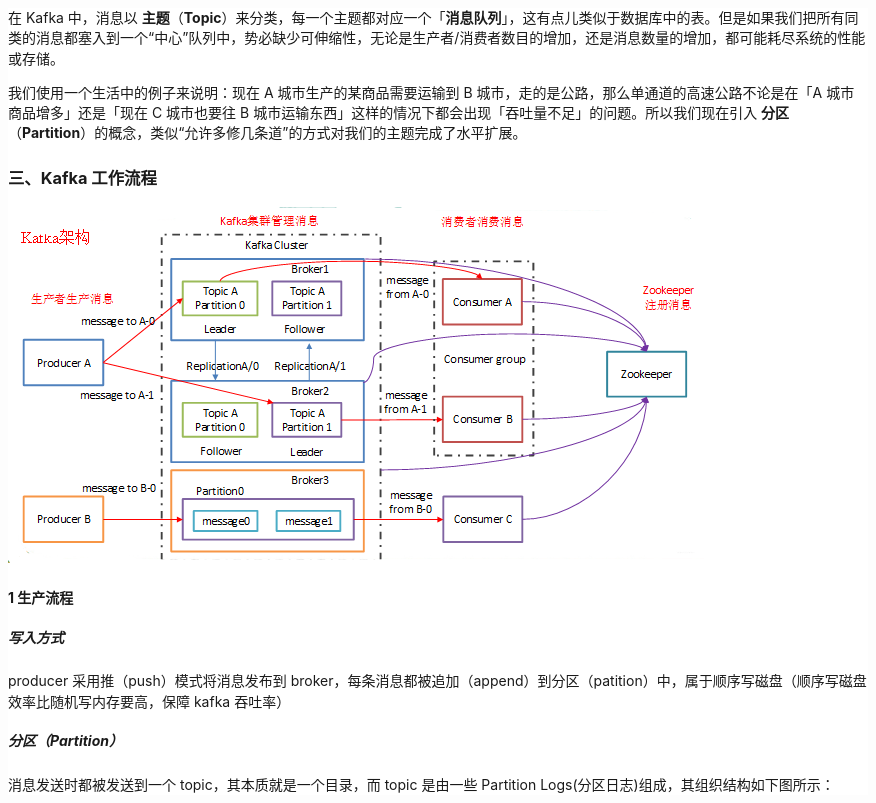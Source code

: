 在 Kafka 中，消息以 **主题**（**Topic**）来分类，每一个主题都对应一个「**消息队列**」，这有点儿类似于数据库中的表。但是如果我们把所有同类的消息都塞入到一个“中心”队列中，势必缺少可伸缩性，无论是生产者/消费者数目的增加，还是消息数量的增加，都可能耗尽系统的性能或存储。

我们使用一个生活中的例子来说明：现在 A 城市生产的某商品需要运输到 B 城市，走的是公路，那么单通道的高速公路不论是在「A 城市商品增多」还是「现在 C 城市也要往 B 城市运输东西」这样的情况下都会出现「吞吐量不足」的问题。所以我们现在引入 **分区**（**Partition**）的概念，类似“允许多修几条道”的方式对我们的主题完成了水平扩展。

### 三、Kafka 工作流程

![bc4253e612f382855a5c6eee6f09e784](\img\in-post\bc4253e612f382855a5c6eee6f09e784.webp)

#### 1 生产流程

##### 写入方式

producer 采用推（push）模式将消息发布到 broker，每条消息都被追加（append）到分区（patition）中，属于顺序写磁盘（顺序写磁盘效率比随机写内存要高，保障 kafka 吞吐率）

##### 分区（Partition）

消息发送时都被发送到一个 topic，其本质就是一个目录，而 topic 是由一些 Partition Logs(分区日志)组成，其组织结构如下图所示：
